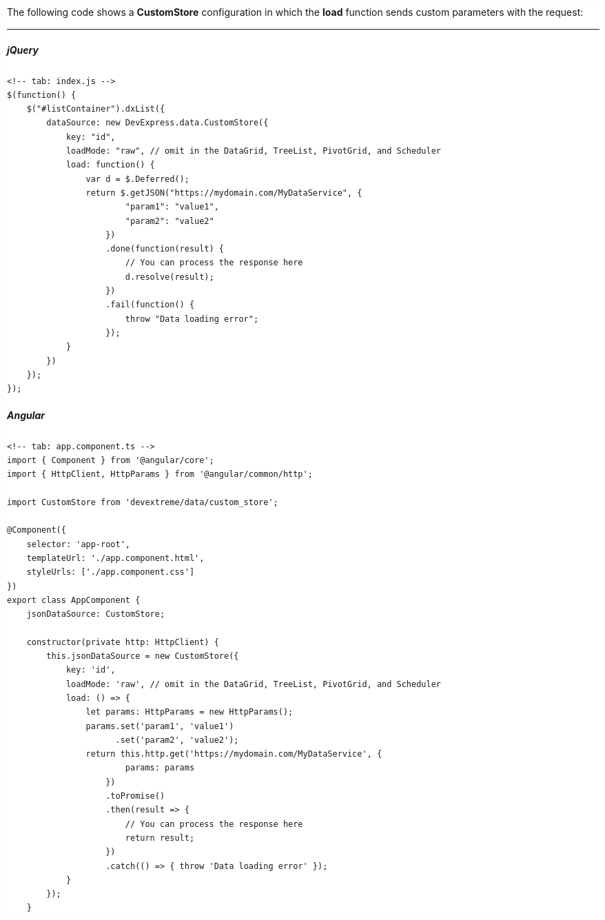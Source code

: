 The following code shows a **CustomStore** configuration in which the **load** function sends custom parameters with the request:

---
##### jQuery

    <!-- tab: index.js -->
    $(function() {
        $("#listContainer").dxList({
            dataSource: new DevExpress.data.CustomStore({
                key: "id",
                loadMode: "raw", // omit in the DataGrid, TreeList, PivotGrid, and Scheduler
                load: function() {
                    var d = $.Deferred();
                    return $.getJSON("https://mydomain.com/MyDataService", { 
                            "param1": "value1",
                            "param2": "value2"
                        })
                        .done(function(result) {
                            // You can process the response here
                            d.resolve(result);
                        })
                        .fail(function() {
                            throw "Data loading error";
                        });
                }
            })
        });
    });

##### Angular

    <!-- tab: app.component.ts -->
    import { Component } from '@angular/core';
    import { HttpClient, HttpParams } from '@angular/common/http';

    import CustomStore from 'devextreme/data/custom_store';

    @Component({
        selector: 'app-root',
        templateUrl: './app.component.html',
        styleUrls: ['./app.component.css']
    })
    export class AppComponent {
        jsonDataSource: CustomStore;
        
        constructor(private http: HttpClient) {
            this.jsonDataSource = new CustomStore({
                key: 'id',
                loadMode: 'raw', // omit in the DataGrid, TreeList, PivotGrid, and Scheduler
                load: () => {
                    let params: HttpParams = new HttpParams();
                    params.set('param1', 'value1')
                          .set('param2', 'value2');
                    return this.http.get('https://mydomain.com/MyDataService', { 
                            params: params
                        })
                        .toPromise()
                        .then(result => {
                            // You can process the response here
                            return result;
                        })
                        .catch(() => { throw 'Data loading error' });
                }
            });
        }